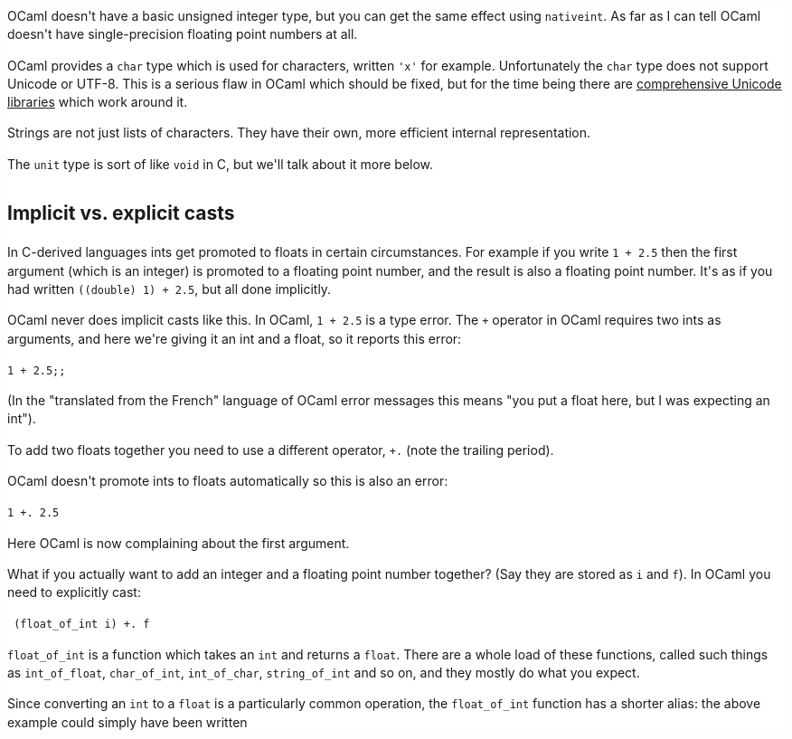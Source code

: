 OCaml doesn't have a basic unsigned integer type, but you can get the
same effect using `nativeint`. As far as I can tell OCaml doesn't have
single-precision floating point numbers at all.

OCaml provides a `char` type which is used for characters, written `'x'`
for example. Unfortunately the `char` type does not support Unicode or
UTF-8. This is a serious flaw in OCaml which should be fixed, but for
the time being there are [comprehensive Unicode
libraries](http://camomile.sourceforge.net/ "http://camomile.sourceforge.net/")
which work around it.

Strings are not just lists of characters. They have their own, more
efficient internal representation.

The `unit` type is sort of like `void` in C, but we'll talk about it
more below.

Implicit vs. explicit casts
---------------------------

In C-derived languages ints get promoted to floats in certain
circumstances. For example if you write `1 + 2.5` then the first
argument (which is an integer) is promoted to a floating point number,
and the result is also a floating point number. It's as if you had
written `((double) 1) + 2.5`, but all done implicitly.

OCaml never does implicit casts like this. In OCaml, `1 + 2.5` is a type
error. The `+` operator in OCaml requires two ints as arguments, and
here we're giving it an int and a float, so it reports this error:

    1 + 2.5;;

(In the "translated from the French" language of OCaml error messages
this means "you put a float here, but I was expecting an int").

To add two floats together you need to use a different operator, `+.`
(note the trailing period).

OCaml doesn't promote ints to floats automatically so this is also an
error:

    1 +. 2.5

Here OCaml is now complaining about the first argument.

What if you actually want to add an integer and a floating point number
together? (Say they are stored as `i` and `f`). In OCaml you need to
explicitly cast:

     (float_of_int i) +. f

`float_of_int` is a function which takes an `int` and returns a `float`.
There are a whole load of these functions, called such things as
`int_of_float`, `char_of_int`, `int_of_char`, `string_of_int` and so on,
and they mostly do what you expect.

Since converting an `int` to a `float` is a particularly common
operation, the `float_of_int` function has a shorter alias: the above
example could simply have been written
